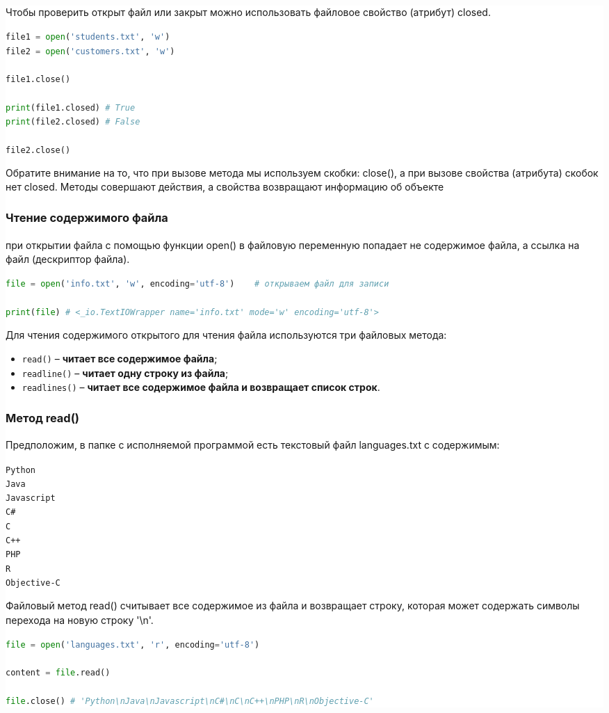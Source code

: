 Чтобы проверить открыт файл или закрыт можно использовать файловое свойство (атрибут) closed.

```python
file1 = open('students.txt', 'w')
file2 = open('customers.txt', 'w')

file1.close()

print(file1.closed) # True
print(file2.closed) # False

file2.close()
```

Обратите внимание на то, что при вызове метода мы используем скобки: close(), а при вызове свойства (атрибута) скобок нет closed. Методы совершают действия, а свойства возвращают информацию об объекте

### Чтение содержимого файла

при открытии файла с помощью функции open() в файловую переменную попадает не содержимое файла, а ссылка на файл (дескриптор файла).

```python
file = open('info.txt', 'w', encoding='utf-8')    # открываем файл для записи

print(file) # <_io.TextIOWrapper name='info.txt' mode='w' encoding='utf-8'>
```

Для чтения содержимого открытого для чтения файла используются три файловых метода:
- `read()` – **читает все содержимое файла**;
- `readline()` – **читает одну строку из файла**;
- `readlines()` – **читает все содержимое файла и возвращает список строк**.


### Метод read()

Предположим, в папке с исполняемой программой есть текстовый файл languages.txt с содержимым:
```
Python
Java
Javascript
C#
C
C++
PHP
R
Objective-C
```
Файловый метод read() считывает все содержимое из файла и возвращает строку, которая может содержать символы перехода на новую строку '\n'.

```python
file = open('languages.txt', 'r', encoding='utf-8')

content = file.read()

file.close() # 'Python\nJava\nJavascript\nC#\nC\nC++\nPHP\nR\nObjective-C'
```
